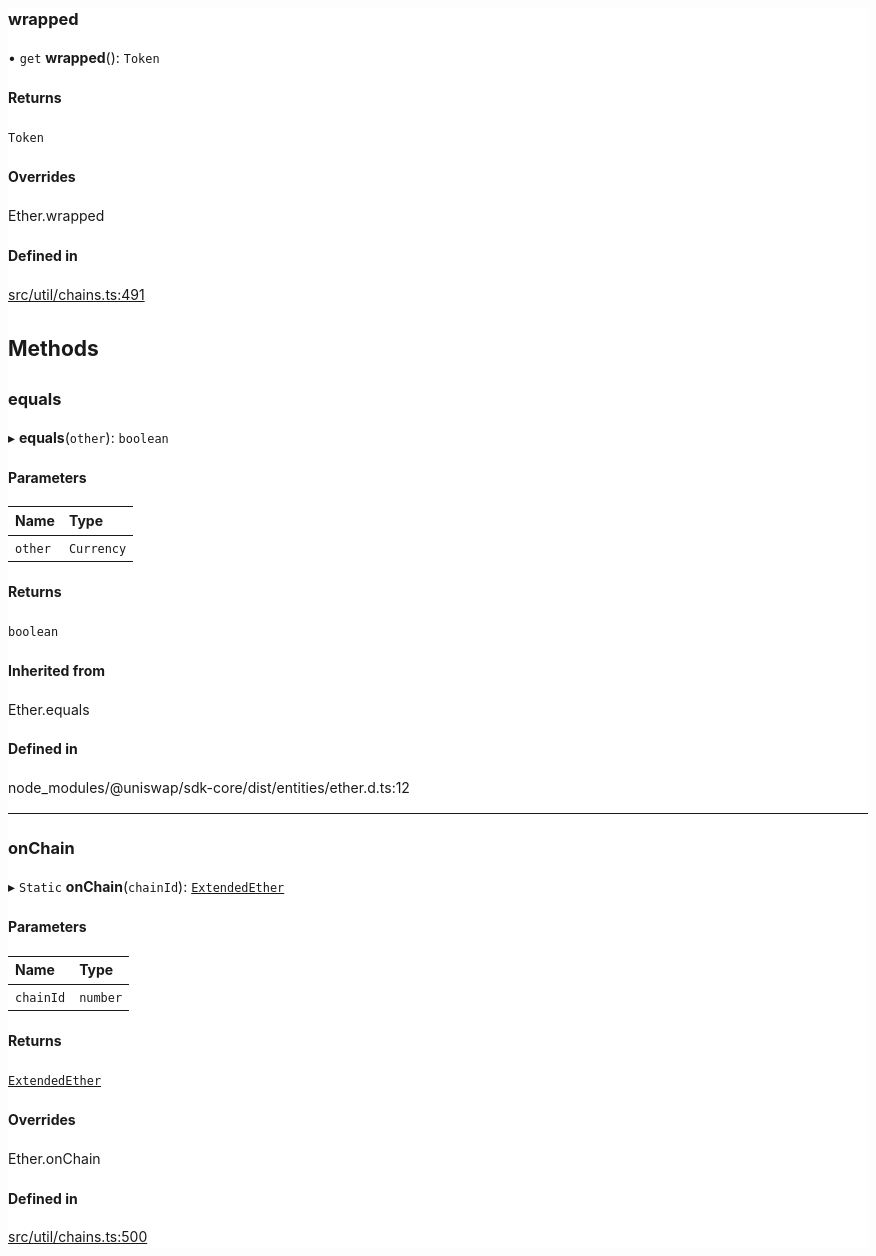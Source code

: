 ### wrapped

• `get` **wrapped**(): `Token`

#### Returns

`Token`

#### Overrides

Ether.wrapped

#### Defined in

[src/util/chains.ts:491](https://github.com/Uniswap/smart-order-router/blob/10190c3/src/util/chains.ts#L491)

## Methods

### equals

▸ **equals**(`other`): `boolean`

#### Parameters

| Name | Type |
| :------ | :------ |
| `other` | `Currency` |

#### Returns

`boolean`

#### Inherited from

Ether.equals

#### Defined in

node_modules/@uniswap/sdk-core/dist/entities/ether.d.ts:12

___

### onChain

▸ `Static` **onChain**(`chainId`): [`ExtendedEther`](ExtendedEther.md)

#### Parameters

| Name | Type |
| :------ | :------ |
| `chainId` | `number` |

#### Returns

[`ExtendedEther`](ExtendedEther.md)

#### Overrides

Ether.onChain

#### Defined in

[src/util/chains.ts:500](https://github.com/Uniswap/smart-order-router/blob/10190c3/src/util/chains.ts#L500)
